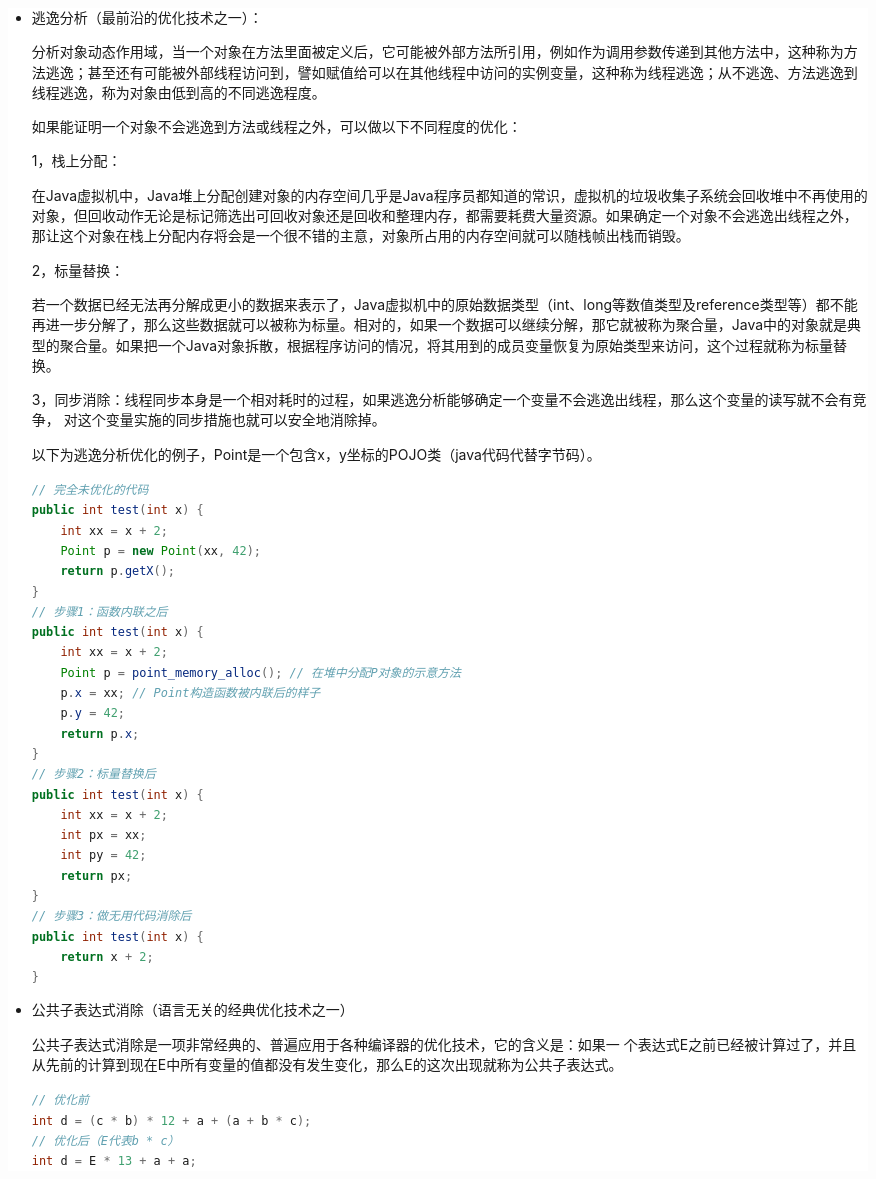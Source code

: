    - 逃逸分析（最前沿的优化技术之一）：

     分析对象动态作用域，当一个对象在方法里面被定义后，它可能被外部方法所引用，例如作为调用参数传递到其他方法中，这种称为方法逃逸；甚至还有可能被外部线程访问到，譬如赋值给可以在其他线程中访问的实例变量，这种称为线程逃逸；从不逃逸、方法逃逸到线程逃逸，称为对象由低到高的不同逃逸程度。 

     如果能证明一个对象不会逃逸到方法或线程之外，可以做以下不同程度的优化：

     1，栈上分配：

     在Java虚拟机中，Java堆上分配创建对象的内存空间几乎是Java程序员都知道的常识，虚拟机的垃圾收集子系统会回收堆中不再使用的对象，但回收动作无论是标记筛选出可回收对象还是回收和整理内存，都需要耗费大量资源。如果确定一个对象不会逃逸出线程之外，那让这个对象在栈上分配内存将会是一个很不错的主意，对象所占用的内存空间就可以随栈帧出栈而销毁。

     2，标量替换：

     若一个数据已经无法再分解成更小的数据来表示了，Java虚拟机中的原始数据类型（int、long等数值类型及reference类型等）都不能再进一步分解了，那么这些数据就可以被称为标量。相对的，如果一个数据可以继续分解，那它就被称为聚合量，Java中的对象就是典型的聚合量。如果把一个Java对象拆散，根据程序访问的情况，将其用到的成员变量恢复为原始类型来访问，这个过程就称为标量替换。

     3，同步消除：线程同步本身是一个相对耗时的过程，如果逃逸分析能够确定一个变量不会逃逸出线程，那么这个变量的读写就不会有竞争， 对这个变量实施的同步措施也就可以安全地消除掉。 

     以下为逃逸分析优化的例子，Point是一个包含x，y坐标的POJO类（java代码代替字节码）。

     ```java
     // 完全未优化的代码 
     public int test(int x) {
         int xx = x + 2; 
         Point p = new Point(xx, 42); 
         return p.getX(); 
     }
     // 步骤1：函数内联之后 
     public int test(int x) {
         int xx = x + 2; 
         Point p = point_memory_alloc(); // 在堆中分配P对象的示意方法 
         p.x = xx; // Point构造函数被内联后的样子 
         p.y = 42;
         return p.x;
     }
     // 步骤2：标量替换后 
     public int test(int x) { 
         int xx = x + 2; 
         int px = xx; 
         int py = 42; 
         return px;
     }
     // 步骤3：做无用代码消除后
     public int test(int x) { 
         return x + 2;
     }
     ```

   - 公共子表达式消除（语言无关的经典优化技术之一）

     公共子表达式消除是一项非常经典的、普遍应用于各种编译器的优化技术，它的含义是：如果一 个表达式E之前已经被计算过了，并且从先前的计算到现在E中所有变量的值都没有发生变化，那么E的这次出现就称为公共子表达式。

     ```java
     // 优化前
     int d = (c * b) * 12 + a + (a + b * c);
     // 优化后（E代表b * c）
     int d = E * 13 + a + a;
     ```
